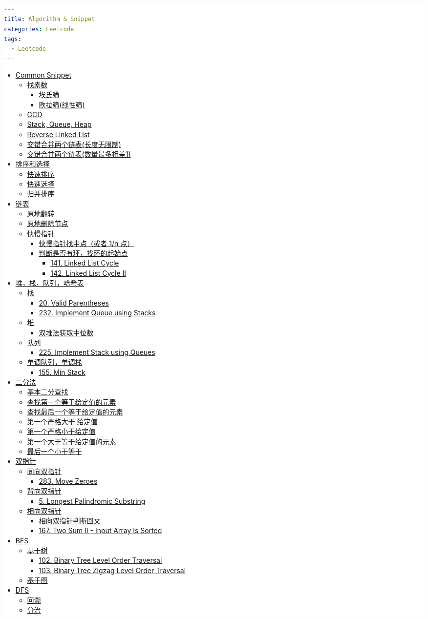 ```yaml
---
title: Algorithm & Snippet
categories: Leetcode
tags:
  - Leetcode
---
```


- [Common Snippet](#common-snippet)
  - [找素数](#找素数)
    - [埃氏筛](#埃氏筛)
    - [欧拉筛(线性筛)](#欧拉筛线性筛)
  - [GCD](#gcd)
  - [Stack, Queue, Heap](#stack-queue-heap)
  - [Reverse Linked List](#reverse-linked-list)
  - [交错合并两个链表(长度无限制)](#交错合并两个链表长度无限制)
  - [交错合并两个链表(数量最多相差1)](#交错合并两个链表数量最多相差1)
- [排序和选择](#排序和选择)
  - [快速排序](#快速排序)
  - [快速选择](#快速选择)
  - [归并排序](#归并排序)
- [链表](#链表)
  - [原地翻转](#原地翻转)
  - [原地删除节点](#原地删除节点)
  - [快慢指针](#快慢指针)
    - [快慢指针找中点（或者 1/n 点）](#快慢指针找中点或者-1n-点)
    - [判断是否有环，找环的起始点](#判断是否有环找环的起始点)
      - [141. Linked List Cycle](#141-linked-list-cycle)
      - [142. Linked List Cycle II](#142-linked-list-cycle-ii)
- [堆，栈，队列，哈希表](#堆栈队列哈希表)
  - [栈](#栈)
    - [20. Valid Parentheses](#20-valid-parentheses)
    - [232. Implement Queue using Stacks](#232-implement-queue-using-stacks)
  - [堆](#堆)
    - [双堆法获取中位数](#双堆法获取中位数)
  - [队列](#队列)
    - [225. Implement Stack using Queues](#225-implement-stack-using-queues)
  - [单调队列，单调栈](#单调队列单调栈)
    - [155. Min Stack](#155-min-stack)
- [二分法](#二分法)
  - [基本二分查找](#基本二分查找)
  - [查找第一个等于给定值的元素](#查找第一个等于给定值的元素)
  - [查找最后一个等于给定值的元素](#查找最后一个等于给定值的元素)
  - [第一个严格大于 给定值](#第一个严格大于-给定值)
  - [第一个严格小于给定值](#第一个严格小于给定值)
  - [第一个大于等于给定值的元素](#第一个大于等于给定值的元素)
  - [最后一个小于等于](#最后一个小于等于)
- [双指针](#双指针)
  - [同向双指针](#同向双指针)
    - [283. Move Zeroes](#283-move-zeroes)
  - [背向双指针](#背向双指针)
    - [5. Longest Palindromic Substring](#5-longest-palindromic-substring)
  - [相向双指针](#相向双指针)
    - [相向双指针判断回文](#相向双指针判断回文)
    - [167. Two Sum II - Input Array Is Sorted](#167-two-sum-ii---input-array-is-sorted)
- [BFS](#bfs)
  - [基于树](#基于树)
    - [102. Binary Tree Level Order Traversal](#102-binary-tree-level-order-traversal)
    - [103. Binary Tree Zigzag Level Order Traversal](#103-binary-tree-zigzag-level-order-traversal)
  - [基于图](#基于图)
- [DFS](#dfs)
  - [回溯](#回溯)
  - [分治](#分治)
